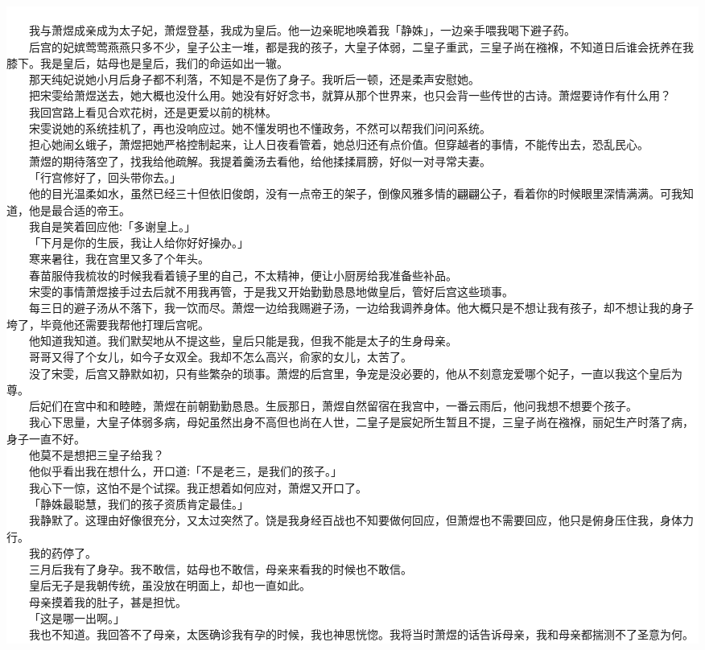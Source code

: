 <br>   
&emsp;&emsp;我与萧煜成亲成为太子妃，萧煜登基，我成为皇后。他一边亲昵地唤着我「静姝」，一边亲手喂我喝下避子药。  
<br>   
&emsp;&emsp;后宫的妃嫔莺莺燕燕只多不少，皇子公主一堆，都是我的孩子，大皇子体弱，二皇子重武，三皇子尚在襁褓，不知道日后谁会抚养在我膝下。我是皇后，姑母也是皇后，我们的命运如出一辙。  
<br>   
&emsp;&emsp;那天纯妃说她小月后身子都不利落，不知是不是伤了身子。我听后一顿，还是柔声安慰她。  
<br>   
&emsp;&emsp;把宋雯给萧煜送去，她大概也没什么用。她没有好好念书，就算从那个世界来，也只会背一些传世的古诗。萧煜要诗作有什么用？  
<br>   
&emsp;&emsp;我回宫路上看见合欢花树，还是更爱以前的桃林。  
<br>   
&emsp;&emsp;宋雯说她的系统挂机了，再也没响应过。她不懂发明也不懂政务，不然可以帮我们问问系统。  
<br>   
&emsp;&emsp;担心她闹幺蛾子，萧煜把她严格控制起来，让人日夜看管着，她总归还有点价值。但穿越者的事情，不能传出去，恐乱民心。  
<br>   
&emsp;&emsp;萧煜的期待落空了，找我给他疏解。我提着羹汤去看他，给他揉揉肩膀，好似一对寻常夫妻。  
<br>   
&emsp;&emsp;「行宫修好了，回头带你去。」  
<br>   
&emsp;&emsp;他的目光温柔如水，虽然已经三十但依旧俊朗，没有一点帝王的架子，倒像风雅多情的翩翩公子，看着你的时候眼里深情满满。可我知道，他是最合适的帝王。  
<br>   
&emsp;&emsp;我自是笑着回应他:「多谢皇上。」  
<br>   
&emsp;&emsp;「下月是你的生辰，我让人给你好好操办。」  
<br>   
&emsp;&emsp;寒来暑往，我在宫里又多了个年头。  
<br>   
&emsp;&emsp;春苗服侍我梳妆的时候我看着镜子里的自己，不太精神，便让小厨房给我准备些补品。  
<br>   
&emsp;&emsp;宋雯的事情萧煜接手过去后就不用我再管，于是我又开始勤勤恳恳地做皇后，管好后宫这些琐事。  
<br>   
&emsp;&emsp;每三日的避子汤从不落下，我一饮而尽。萧煜一边给我赐避子汤，一边给我调养身体。他大概只是不想让我有孩子，却不想让我的身子垮了，毕竟他还需要我帮他打理后宫呢。  
<br>   
&emsp;&emsp;他知道我知道。我们默契地从不提这些，皇后只能是我，但我不能是太子的生身母亲。  
<br>   
&emsp;&emsp;哥哥又得了个女儿，如今子女双全。我却不怎么高兴，俞家的女儿，太苦了。  
<br>   
&emsp;&emsp;没了宋雯，后宫又静默如初，只有些繁杂的琐事。萧煜的后宫里，争宠是没必要的，他从不刻意宠爱哪个妃子，一直以我这个皇后为尊。  
<br>   
&emsp;&emsp;后妃们在宫中和和睦睦，萧煜在前朝勤勤恳恳。生辰那日，萧煜自然留宿在我宫中，一番云雨后，他问我想不想要个孩子。  
<br>   
&emsp;&emsp;我心下思量，大皇子体弱多病，母妃虽然出身不高但也尚在人世，二皇子是宸妃所生暂且不提，三皇子尚在襁褓，丽妃生产时落了病，身子一直不好。  
<br>   
&emsp;&emsp;他莫不是想把三皇子给我？  
<br>   
&emsp;&emsp;他似乎看出我在想什么，开口道:「不是老三，是我们的孩子。」  
<br>   
&emsp;&emsp;我心下一惊，这怕不是个试探。我正想着如何应对，萧煜又开口了。  
<br>   
&emsp;&emsp;「静姝最聪慧，我们的孩子资质肯定最佳。」  
<br>   
&emsp;&emsp;我静默了。这理由好像很充分，又太过突然了。饶是我身经百战也不知要做何回应，但萧煜也不需要回应，他只是俯身压住我，身体力行。  
<br>   
&emsp;&emsp;我的药停了。  
<br>   
&emsp;&emsp;三月后我有了身孕。我不敢信，姑母也不敢信，母亲来看我的时候也不敢信。  
<br>   
&emsp;&emsp;皇后无子是我朝传统，虽没放在明面上，却也一直如此。  
<br>   
&emsp;&emsp;母亲摸着我的肚子，甚是担忧。  
<br>   
&emsp;&emsp;「这是哪一出啊。」  
<br>   
&emsp;&emsp;我也不知道。我回答不了母亲，太医确诊我有孕的时候，我也神思恍惚。我将当时萧煜的话告诉母亲，我和母亲都揣测不了圣意为何。  
